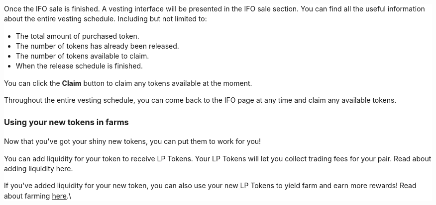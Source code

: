 Once the IFO sale is finished. A vesting interface will be presented in the IFO sale section. You can find all the useful information about the entire vesting schedule. Including but not limited to:&#x20;

* The total amount of purchased token.&#x20;
* The number of tokens has already been released.&#x20;
* The number of tokens available to claim.&#x20;
* When the release schedule is finished.&#x20;

You can click the **Claim** button to claim any tokens available at the moment.

Throughout the entire vesting schedule, you can come back to the IFO page at any time and claim any available tokens.&#x20;

### Using your new tokens in farms

Now that you've got your shiny new tokens, you can put them to work for you!

You can add liquidity for your token to receive LP Tokens. Your LP Tokens will let you collect trading fees for your pair. Read about adding liquidity [here](https://docs.pancakeswap.finance/get-started/liquidity-guide).

If you've added liquidity for your new token, you can also use your new LP Tokens to yield farm and earn more rewards! Read about farming [here](https://docs.pancakeswap.finance/products/yield-farming/farms).\
